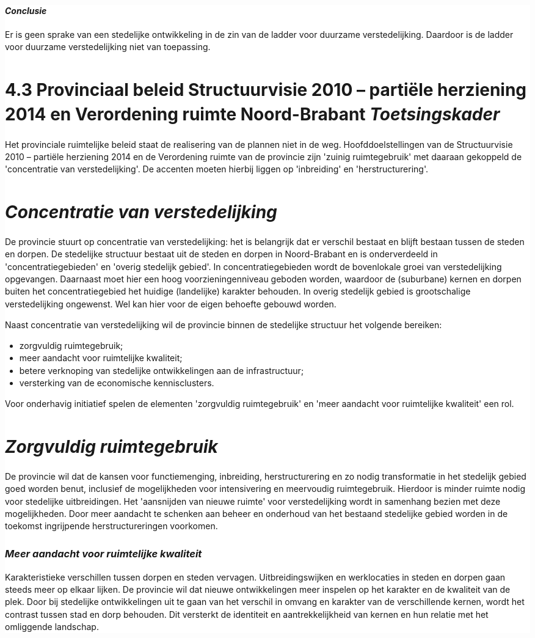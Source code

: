 #### *Conclusie*

Er is geen sprake van een stedelijke ontwikkeling in de zin van de ladder voor duurzame verstedelijking. Daardoor is de ladder voor duurzame verstedelijking niet van toepassing.

# <span id="page-18-0"></span>**4.3 Provinciaal beleid Structuurvisie 2010 – partiële herziening 2014 en Verordening ruimte Noord-Brabant** *Toetsingskader*

Het provinciale ruimtelijke beleid staat de realisering van de plannen niet in de weg. Hoofddoelstellingen van de Structuurvisie 2010 – partiële herziening 2014 en de Verordening ruimte van de provincie zijn 'zuinig ruimtegebruik' met daaraan gekoppeld de 'concentratie van verstedelijking'. De accenten moeten hierbij liggen op 'inbreiding' en 'herstructurering'.

# *Concentratie van verstedelijking*

De provincie stuurt op concentratie van verstedelijking: het is belangrijk dat er verschil bestaat en blijft bestaan tussen de steden en dorpen. De stedelijke structuur bestaat uit de steden en dorpen in Noord-Brabant en is onderverdeeld in 'concentratiegebieden' en 'overig stedelijk gebied'. In concentratiegebieden wordt de bovenlokale groei van verstedelijking opgevangen. Daarnaast moet hier een hoog voorzieningenniveau geboden worden, waardoor de (suburbane) kernen en dorpen buiten het concentratiegebied het huidige (landelijke) karakter behouden. In overig stedelijk gebied is grootschalige verstedelijking ongewenst. Wel kan hier voor de eigen behoefte gebouwd worden.

Naast concentratie van verstedelijking wil de provincie binnen de stedelijke structuur het volgende bereiken:

- zorgvuldig ruimtegebruik;
- meer aandacht voor ruimtelijke kwaliteit;
- betere verknoping van stedelijke ontwikkelingen aan de infrastructuur;
- versterking van de economische kennisclusters.

Voor onderhavig initiatief spelen de elementen 'zorgvuldig ruimtegebruik' en 'meer aandacht voor ruimtelijke kwaliteit' een rol.

# *Zorgvuldig ruimtegebruik*

De provincie wil dat de kansen voor functiemenging, inbreiding, herstructurering en zo nodig transformatie in het stedelijk gebied goed worden benut, inclusief de mogelijkheden voor intensivering en meervoudig ruimtegebruik. Hierdoor is minder ruimte nodig voor stedelijke uitbreidingen. Het 'aansnijden van nieuwe ruimte' voor verstedelijking wordt in samenhang bezien met deze mogelijkheden. Door meer aandacht te schenken aan beheer en onderhoud van het bestaand stedelijke gebied worden in de toekomst ingrijpende herstructureringen voorkomen.

### *Meer aandacht voor ruimtelijke kwaliteit*

Karakteristieke verschillen tussen dorpen en steden vervagen. Uitbreidingswijken en werklocaties in steden en dorpen gaan steeds meer op elkaar lijken. De provincie wil dat nieuwe ontwikkelingen meer inspelen op het karakter en de kwaliteit van de plek. Door bij stedelijke ontwikkelingen uit te gaan van het verschil in omvang en karakter van de verschillende kernen, wordt het contrast tussen stad en dorp behouden. Dit versterkt de identiteit en aantrekkelijkheid van kernen en hun relatie met het omliggende landschap.
